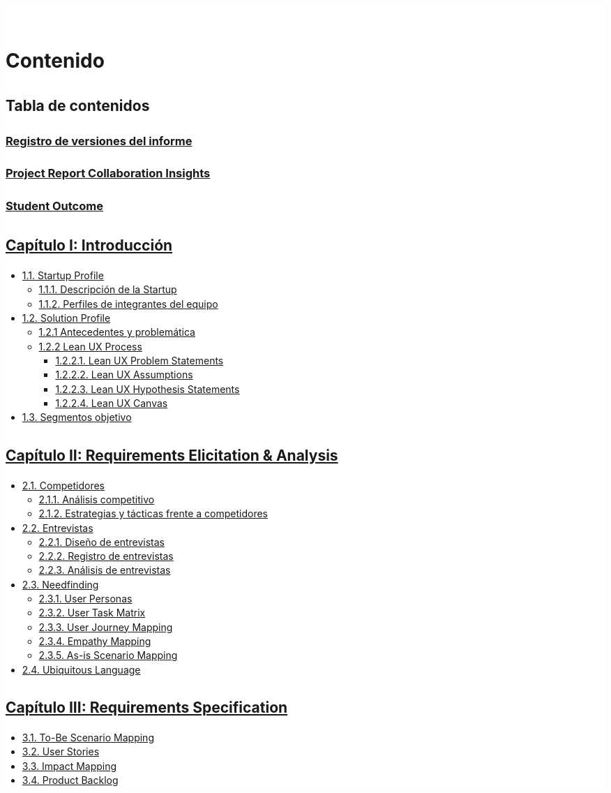 <br>

# Contenido 
## Tabla de contenidos
### [Registro de versiones del informe](#registro-de-versiones-del-informe)
### [Project Report Collaboration Insights](#project-report-collaboration-insights)
### [Student Outcome](#student-outcome)
## [Capítulo I: Introducción](#capítulo-i-introducción)
- [1.1. Startup Profile](#11-startup-profile)
  - [1.1.1. Descripción de la Startup](#111-descripción-de-la-startup)
  - [1.1.2. Perfiles de integrantes del equipo](#112-perfiles-de-integrantes-del-equipo)
- [1.2. Solution Profile](#12-solution-profile)
  - [1.2.1 Antecedentes y problemática](#121-antecedentes-y-problemática)
  - [1.2.2 Lean UX Process](#122-lean-ux-process)
    - [1.2.2.1. Lean UX Problem Statements](#1221-lean-ux-problem-statements)
    - [1.2.2.2. Lean UX Assumptions](#1222-lean-ux-assumptions)
    - [1.2.2.3. Lean UX Hypothesis Statements](#1223-lean-ux-hypothesis-statements)
    - [1.2.2.4. Lean UX Canvas](#1224-lean-ux-canvas)
- [1.3. Segmentos objetivo](#13-segmentos-objetivo)

## [Capítulo II: Requirements Elicitation & Analysis](#capítulo-ii-requirements-elicitation--analysis)
- [2.1. Competidores](#21-competidores)
  - [2.1.1. Análisis competitivo](#211-análisis-competitivo)
  - [2.1.2. Estrategias y tácticas frente a competidores](#212-estrategias-y-tácticas-frente-a-competidores)
- [2.2. Entrevistas](#22-entrevistas)
  - [2.2.1. Diseño de entrevistas](#221-diseño-de-entrevistas)
  - [2.2.2. Registro de entrevistas](#222-registro-de-entrevistas)
  - [2.2.3. Análisis de entrevistas](#223-análisis-de-entrevistas)
- [2.3. Needfinding](#23-needfinding)
  - [2.3.1. User Personas](#231-user-personas)
  - [2.3.2. User Task Matrix](#232-user-task-matrix)
  - [2.3.3. User Journey Mapping](#233-user-journey-mapping)
  - [2.3.4. Empathy Mapping](#234-empathy-mapping)
  - [2.3.5. As-is Scenario Mapping](#235-as-is-scenario-mapping)
- [2.4. Ubiquitous Language](#24-ubiquitous-language)


## [Capítulo III: Requirements Specification](#capítulo-iii-requirements-specification)
- [3.1. To-Be Scenario Mapping](#31-to-be-scenario-mapping)
- [3.2. User Stories](#32-user-stories)
- [3.3. Impact Mapping](#33-impact-mapping)
- [3.4. Product Backlog](#34-product-backlog)
